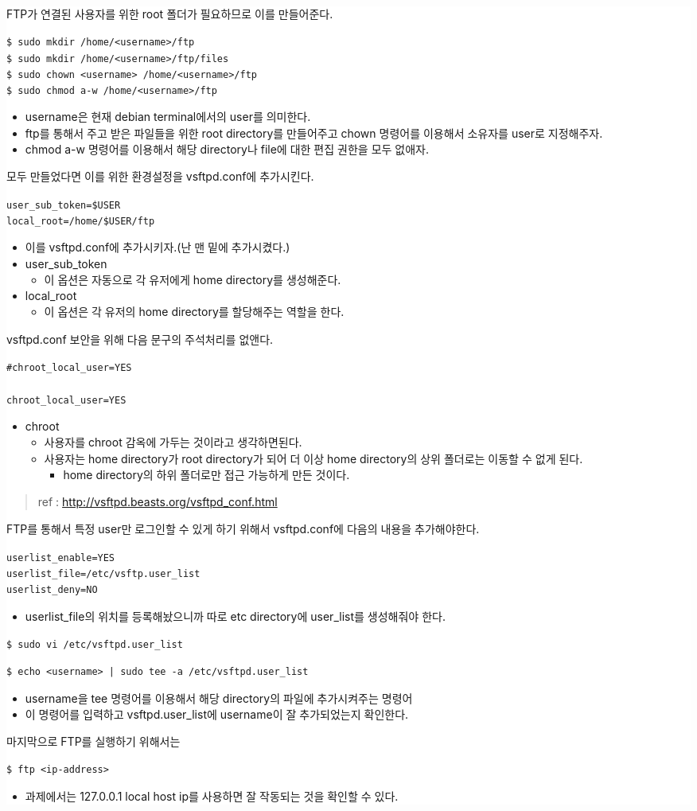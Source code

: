 FTP가 연결된 사용자를 위한 root 폴더가 필요하므로 이를 만들어준다.

```
$ sudo mkdir /home/<username>/ftp
$ sudo mkdir /home/<username>/ftp/files
$ sudo chown <username> /home/<username>/ftp
$ sudo chmod a-w /home/<username>/ftp
```
- username은 현재 debian terminal에서의 user를 의미한다.
- ftp를 통해서 주고 받은 파일들을 위한 root directory를 만들어주고 chown 명령어를 이용해서 소유자를 user로 지정해주자.
- chmod a-w 명령어를 이용해서 해당 directory나 file에 대한 편집 권한을 모두 없애자.

모두 만들었다면 이를 위한 환경설정을 vsftpd.conf에 추가시킨다.

```
user_sub_token=$USER
local_root=/home/$USER/ftp
```
- 이를 vsftpd.conf에 추가시키자.(난 맨 밑에 추가시켰다.)
- user_sub_token
  - 이 옵션은 자동으로 각 유저에게 home directory를 생성해준다.
- local_root
	- 이 옵션은 각 유저의 home directory를 할당해주는 역할을 한다.

vsftpd.conf 보안을 위해 다음 문구의 주석처리를 없앤다.

```
#chroot_local_user=YES

chroot_local_user=YES
```
- chroot
	- 사용자를 chroot 감옥에 가두는 것이라고 생각하면된다.
	- 사용자는 home directory가 root directory가 되어 더 이상 home directory의 상위 폴더로는 이동할 수 없게 된다.
		- home directory의 하위 폴더로만 접근 가능하게 만든 것이다.
>ref : http://vsftpd.beasts.org/vsftpd_conf.html

FTP를 통해서 특정 user만 로그인할 수 있게 하기 위해서 vsftpd.conf에 다음의 내용을 추가해야한다.

```
userlist_enable=YES
userlist_file=/etc/vsftp.user_list
userlist_deny=NO
```
- userlist_file의 위치를 등록해놨으니까 따로 etc directory에 user_list를 생성해줘야 한다.

```
$ sudo vi /etc/vsftpd.user_list
```

```
$ echo <username> | sudo tee -a /etc/vsftpd.user_list
```
- username을 tee 명령어를 이용해서 해당 directory의 파일에 추가시켜주는 명령어
- 이 명령어를 입력하고 vsftpd.user_list에 username이 잘 추가되었는지 확인한다.

마지막으로 FTP를 실행하기 위해서는

```
$ ftp <ip-address>
```
- 과제에서는 127.0.0.1 local host ip를 사용하면 잘 작동되는 것을 확인할 수 있다.